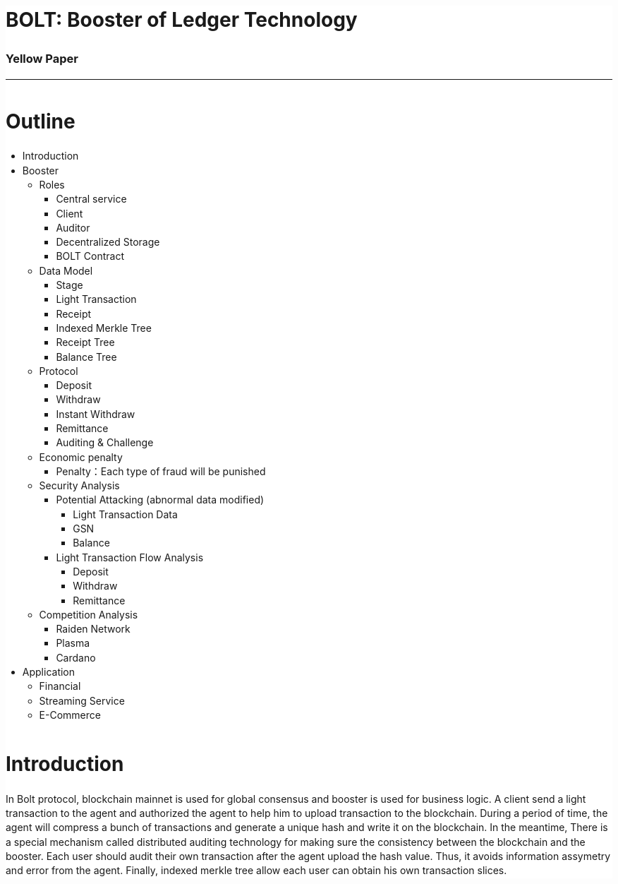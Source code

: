 # BOLT: Booster of Ledger Technology
### Yellow Paper

---

# Outline
- Introduction
- Booster
    - Roles
        - Central service
        - Client
        - Auditor
        - Decentralized Storage
        - BOLT Contract
    - Data Model
        - Stage
        - Light Transaction
        - Receipt
        - Indexed Merkle Tree
        - Receipt Tree
        - Balance Tree
    - Protocol
        - Deposit
        - Withdraw
        - Instant Withdraw
        - Remittance
        - Auditing & Challenge
    - Economic penalty
        - Penalty：Each type of fraud will be punished
    - Security Analysis
        - Potential Attacking (abnormal data modified)
            - Light Transaction Data
            - GSN
            - Balance
        - Light Transaction Flow Analysis
            -  Deposit
            -  Withdraw
            -  Remittance
    - Competition Analysis
        - Raiden Network
        - Plasma
        - Cardano
- Application
    - Financial
    - Streaming Service
    - E-Commerce
# Introduction
In Bolt protocol, blockchain mainnet is used for global consensus and booster is used for business logic. A client send a light transaction to the agent and authorized the agent to help him to upload transaction to the blockchain. During a period of time, the agent will compress a bunch of transactions and generate a unique hash and write it on the blockchain. In the meantime, There is a special mechanism called distributed auditing technology for making sure the consistency between the blockchain and the booster. Each user should audit their own transaction after the agent upload the hash value. Thus, it avoids information assymetry and error from the agent. Finally, indexed merkle tree allow each user can obtain his own transaction slices.

